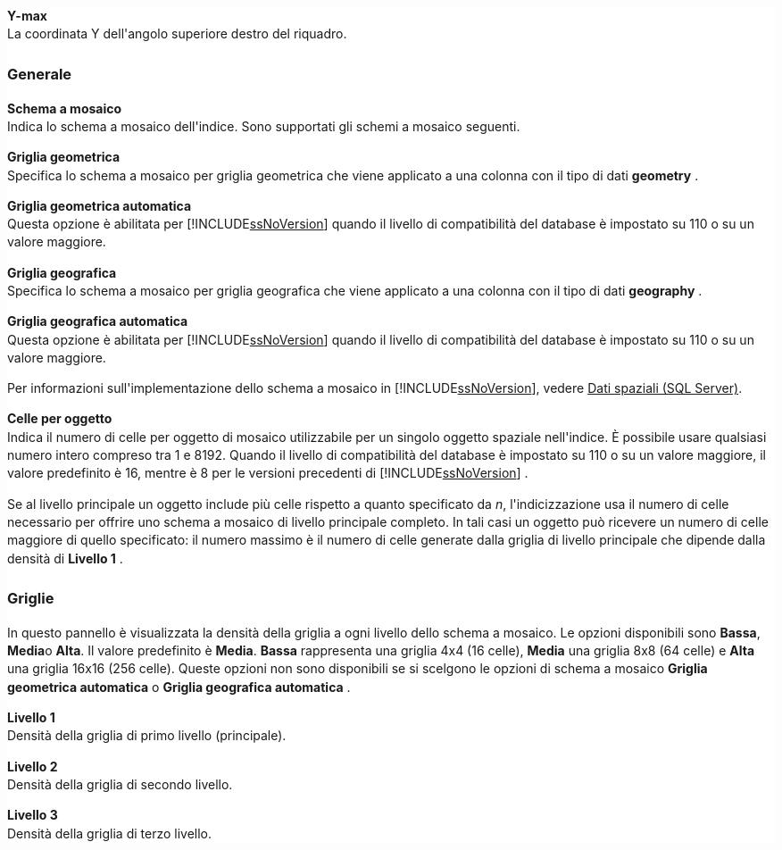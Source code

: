  **Y-max**  
 La coordinata Y dell'angolo superiore destro del riquadro.  
  
### <a name="general"></a>Generale  
 **Schema a mosaico**  
 Indica lo schema a mosaico dell'indice. Sono supportati gli schemi a mosaico seguenti.  
  
 **Griglia geometrica**  
 Specifica lo schema a mosaico per griglia geometrica che viene applicato a una colonna con il tipo di dati **geometry** .  
  
 **Griglia geometrica automatica**  
 Questa opzione è abilitata per [!INCLUDE[ssNoVersion](../../includes/ssnoversion-md.md)] quando il livello di compatibilità del database è impostato su 110 o su un valore maggiore.  
  
 **Griglia geografica**  
 Specifica lo schema a mosaico per griglia geografica che viene applicato a una colonna con il tipo di dati **geography** .  
  
 **Griglia geografica automatica**  
 Questa opzione è abilitata per [!INCLUDE[ssNoVersion](../../includes/ssnoversion-md.md)] quando il livello di compatibilità del database è impostato su 110 o su un valore maggiore.  
  
 Per informazioni sull'implementazione dello schema a mosaico in [!INCLUDE[ssNoVersion](../../includes/ssnoversion-md.md)], vedere [Dati spaziali &#40;SQL Server&#41;](../../relational-databases/spatial/spatial-data-sql-server.md).  
  
 **Celle per oggetto**  
 Indica il numero di celle per oggetto di mosaico utilizzabile per un singolo oggetto spaziale nell'indice. È possibile usare qualsiasi numero intero compreso tra 1 e 8192. Quando il livello di compatibilità del database è impostato su 110 o su un valore maggiore, il valore predefinito è 16, mentre è 8 per le versioni precedenti di [!INCLUDE[ssNoVersion](../../includes/ssnoversion-md.md)] .  
  
 Se al livello principale un oggetto include più celle rispetto a quanto specificato da *n*, l'indicizzazione usa il numero di celle necessario per offrire uno schema a mosaico di livello principale completo. In tali casi un oggetto può ricevere un numero di celle maggiore di quello specificato: il numero massimo è il numero di celle generate dalla griglia di livello principale che dipende dalla densità di **Livello 1** .  
  
### <a name="grids"></a>Griglie  
 In questo pannello è visualizzata la densità della griglia a ogni livello dello schema a mosaico. Le opzioni disponibili sono **Bassa**, **Media**o **Alta**. Il valore predefinito è **Media**. **Bassa** rappresenta una griglia 4x4 (16 celle), **Media** una griglia 8x8 (64 celle) e **Alta** una griglia 16x16 (256 celle). Queste opzioni non sono disponibili se si scelgono le opzioni di schema a mosaico **Griglia geometrica automatica** o **Griglia geografica automatica** .  
  
 **Livello 1**  
 Densità della griglia di primo livello (principale).  
  
 **Livello 2**  
 Densità della griglia di secondo livello.  
  
 **Livello 3**  
 Densità della griglia di terzo livello.  
  